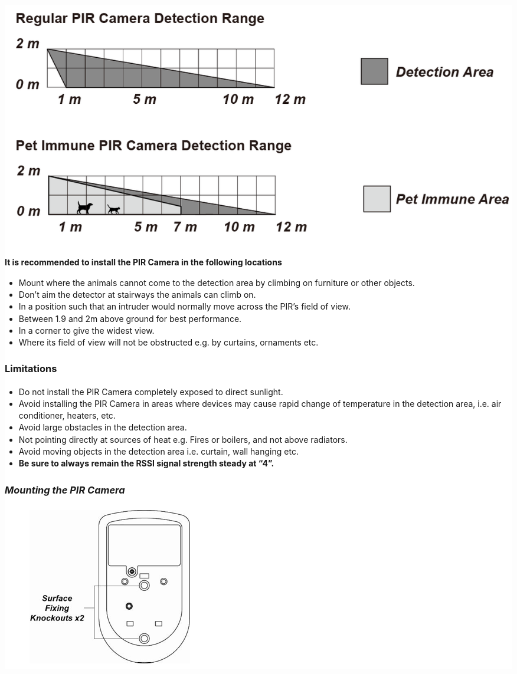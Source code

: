 ![](<.gitbook/assets/5 (27).png>)

**It is recommended to install the PIR Camera in the following locations**

* Mount where the animals cannot come to the detection area by climbing on furniture or other objects.
* Don’t aim the detector at stairways the animals can climb on.
* In a position such that an intruder would normally move across the PIR’s field of view.
* Between 1.9 and 2m above ground for best performance.
* In a corner to give the widest view.
* Where its field of view will not be obstructed e.g. by curtains, ornaments etc.

### **Limitations**

* Do not install the PIR Camera completely exposed to direct sunlight.
* Avoid installing the PIR Camera in areas where devices may cause rapid change of temperature in the detection area, i.e. air conditioner, heaters, etc.
* Avoid large obstacles in the detection area.
* Not pointing directly at sources of heat e.g. Fires or boilers, and not above radiators.
* Avoid moving objects in the detection area i.e. curtain, wall hanging etc.
* **Be sure to always remain the RSSI signal strength steady at “4”.**

### _Mounting the PIR Camera_

<figure><img src=".gitbook/assets/image (5) (1) (1) (1) (1) (1) (1) (1) (1) (1) (1) (1).png" alt=""><figcaption></figcaption></figure>
